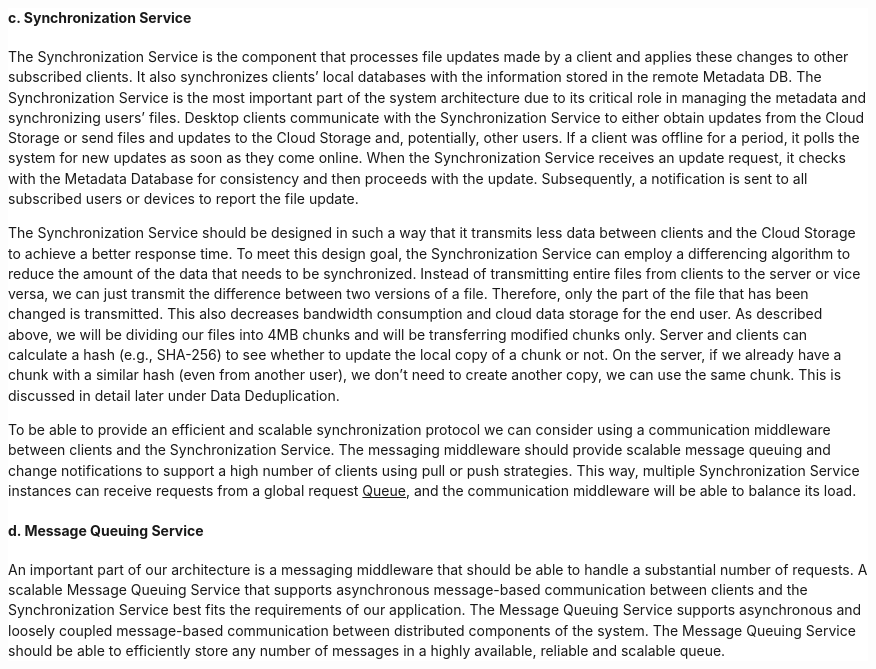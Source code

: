 #### c. Synchronization Service

The Synchronization Service is the component that processes file updates made by a client and applies these 
changes to other subscribed clients. It also synchronizes clients’ local databases with the information stored 
in the remote Metadata DB. The Synchronization Service is the most important part of the system architecture 
due to its critical role in managing the metadata and synchronizing users’ files. Desktop clients communicate 
with the Synchronization Service to either obtain updates from the Cloud Storage or send files and updates to 
the Cloud Storage and, potentially, other users. If a client was offline for a period, it polls the system for new 
updates as soon as they come online. When the Synchronization Service receives an update request, it checks 
with the Metadata Database for consistency and then proceeds with the update. Subsequently, a notification is 
sent to all subscribed users or devices to report the file update.

The Synchronization Service should be designed in such a way that it transmits less data between clients and 
the Cloud Storage to achieve a better response time. To meet this design goal, the Synchronization Service can 
employ a differencing algorithm to reduce the amount of the data that needs to be synchronized. Instead of 
transmitting entire files from clients to the server or vice versa, we can just transmit the difference between 
two versions of a file. Therefore, only the part of the file that has been changed is transmitted. This also 
decreases bandwidth consumption and cloud data storage for the end user. As described above, we will be 
dividing our files into 4MB chunks and will be transferring modified chunks only. Server and clients can 
calculate a hash (e.g., SHA-256) to see whether to update the local copy of a chunk or not. On the server, if we 
already have a chunk with a similar hash (even from another user), we don’t need to create another copy, we 
can use the same chunk. This is discussed in detail later under Data Deduplication.

To be able to provide an efficient and scalable synchronization protocol we can consider using a 
communication middleware between clients and the Synchronization Service. The messaging middleware 
should provide scalable message queuing and change notifications to support a high number of clients using 
pull or push strategies. This way, multiple Synchronization Service instances can receive requests from a 
global request [Queue](https://en.wikipedia.org/wiki/Message_queue), and the communication middleware will be able to balance its load.

#### d. Message Queuing Service

An important part of our architecture is a messaging middleware that should be able to handle a substantial 
number of requests. A scalable Message Queuing Service that supports asynchronous message-based 
communication between clients and the Synchronization Service best fits the requirements of our 
application. The Message Queuing Service supports asynchronous and loosely coupled message-based 
communication between distributed components of the system. The Message Queuing Service should be able 
to efficiently store any number of messages in a highly available, reliable and scalable queue.
